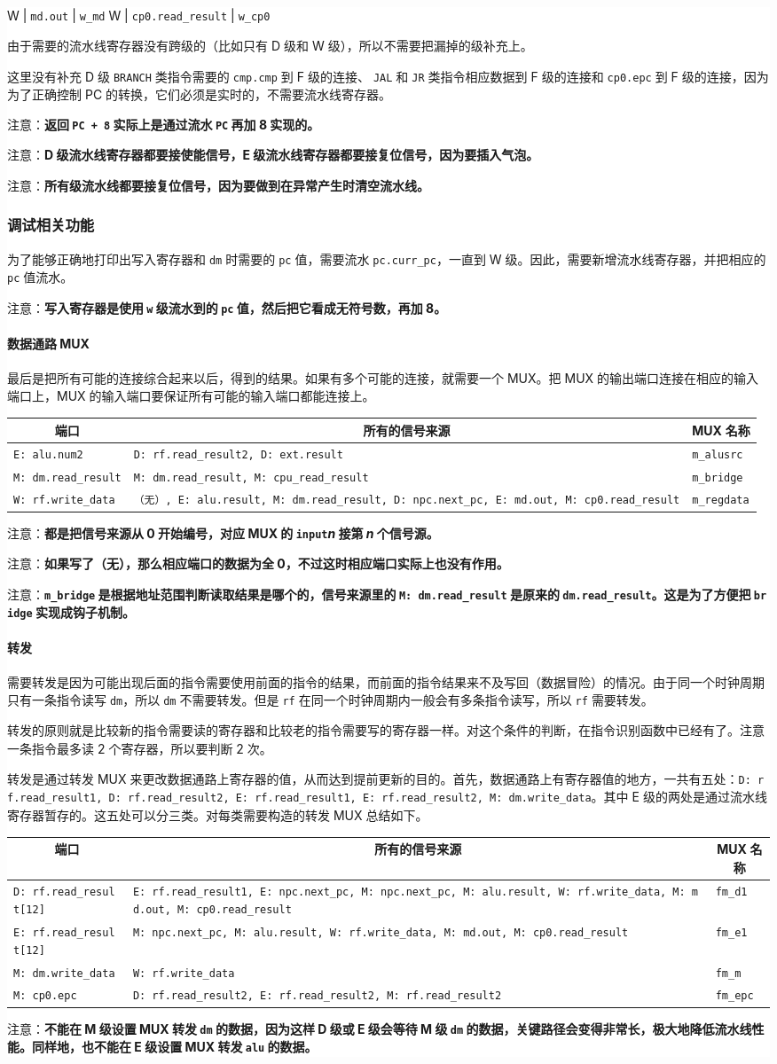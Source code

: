 W | `md.out` | `w_md`
W | `cp0.read_result` | `w_cp0`

由于需要的流水线寄存器没有跨级的（比如只有 D 级和 W 级），所以不需要把漏掉的级补充上。

这里没有补充 D 级 `BRANCH` 类指令需要的 `cmp.cmp` 到 F 级的连接、 `JAL` 和 `JR` 类指令相应数据到 F 级的连接和 `cp0.epc` 到 F 级的连接，因为为了正确控制 PC 的转换，它们必须是实时的，不需要流水线寄存器。

注意：**返回 `PC + 8` 实际上是通过流水 `PC` 再加 8 实现的。**

注意：**D 级流水线寄存器都要接使能信号，E 级流水线寄存器都要接复位信号，因为要插入气泡。**

注意：**所有级流水线都要接复位信号，因为要做到在异常产生时清空流水线。**

### 调试相关功能

为了能够正确地打印出写入寄存器和 `dm` 时需要的 `pc` 值，需要流水 `pc.curr_pc`，一直到 W 级。因此，需要新增流水线寄存器，并把相应的 `pc` 值流水。

注意：**写入寄存器是使用 `w` 级流水到的 `pc` 值，然后把它看成无符号数，再加 8。**

#### 数据通路 MUX

最后是把所有可能的连接综合起来以后，得到的结果。如果有多个可能的连接，就需要一个 MUX。把 MUX 的输出端口连接在相应的输入端口上，MUX 的输入端口要保证所有可能的输入端口都能连接上。

端口 | 所有的信号来源 | MUX 名称
--- | --- | ---
`E: alu.num2` | `D: rf.read_result2, D: ext.result` | `m_alusrc`
`M: dm.read_result` | `M: dm.read_result, M: cpu_read_result` | `m_bridge`
`W: rf.write_data` | `（无）, E: alu.result, M: dm.read_result, D: npc.next_pc, E: md.out, M: cp0.read_result` | `m_regdata`

注意：**都是把信号来源从 0 开始编号，对应 MUX 的 `input`_n_ 接第 _n_ 个信号源。**

注意：**如果写了（无），那么相应端口的数据为全 0，不过这时相应端口实际上也没有作用。**

注意：**`m_bridge` 是根据地址范围判断读取结果是哪个的，信号来源里的 `M: dm.read_result` 是原来的 `dm.read_result`。这是为了方便把 `bridge` 实现成钩子机制。**

#### 转发

需要转发是因为可能出现后面的指令需要使用前面的指令的结果，而前面的指令结果来不及写回（数据冒险）的情况。由于同一个时钟周期只有一条指令读写 `dm`，所以 `dm` 不需要转发。但是 `rf` 在同一个时钟周期内一般会有多条指令读写，所以 `rf` 需要转发。

转发的原则就是比较新的指令需要读的寄存器和比较老的指令需要写的寄存器一样。对这个条件的判断，在指令识别函数中已经有了。注意一条指令最多读 2 个寄存器，所以要判断 2 次。

转发是通过转发 MUX 来更改数据通路上寄存器的值，从而达到提前更新的目的。首先，数据通路上有寄存器值的地方，一共有五处：`D: rf.read_result1, D: rf.read_result2, E: rf.read_result1, E: rf.read_result2, M: dm.write_data`。其中 E 级的两处是通过流水线寄存器暂存的。这五处可以分三类。对每类需要构造的转发 MUX 总结如下。

端口 | 所有的信号来源 | MUX 名称
--- | --- | ---
`D: rf.read_result[12]` | `E: rf.read_result1, E: npc.next_pc, M: npc.next_pc, M: alu.result, W: rf.write_data, M: md.out, M: cp0.read_result` | `fm_d1`
`E: rf.read_result[12]` | `M: npc.next_pc, M: alu.result, W: rf.write_data, M: md.out, M: cp0.read_result` | `fm_e1`
`M: dm.write_data` | `W: rf.write_data` | `fm_m`
`M: cp0.epc` | `D: rf.read_result2, E: rf.read_result2, M: rf.read_result2` | `fm_epc`

注意：**不能在 M 级设置 MUX 转发 `dm` 的数据，因为这样 D 级或 E 级会等待 M 级 `dm` 的数据，关键路径会变得非常长，极大地降低流水线性能。同样地，也不能在 E 级设置 MUX 转发 `alu` 的数据。**
